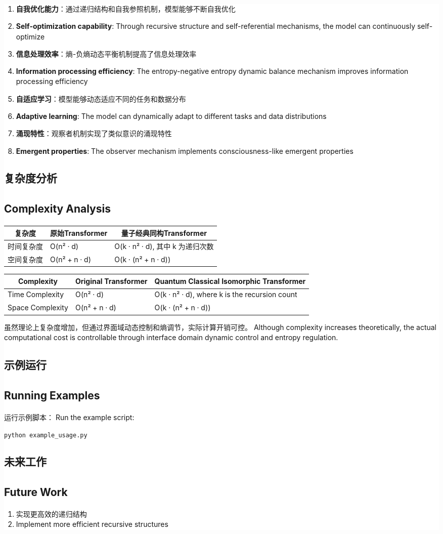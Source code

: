 1. **自我优化能力**：通过递归结构和自我参照机制，模型能够不断自我优化
1. **Self-optimization capability**: Through recursive structure and self-referential mechanisms, the model can continuously self-optimize

2. **信息处理效率**：熵-负熵动态平衡机制提高了信息处理效率
2. **Information processing efficiency**: The entropy-negative entropy dynamic balance mechanism improves information processing efficiency

3. **自适应学习**：模型能够动态适应不同的任务和数据分布
3. **Adaptive learning**: The model can dynamically adapt to different tasks and data distributions

4. **涌现特性**：观察者机制实现了类似意识的涌现特性
4. **Emergent properties**: The observer mechanism implements consciousness-like emergent properties

## 复杂度分析
## Complexity Analysis

| 复杂度 | 原始Transformer | 量子经典同构Transformer |
| --- | --- | --- |
| 时间复杂度 | O(n² · d) | O(k · n² · d), 其中 k 为递归次数 |
| 空间复杂度 | O(n² + n · d) | O(k · (n² + n · d)) |

| Complexity | Original Transformer | Quantum Classical Isomorphic Transformer |
| --- | --- | --- |
| Time Complexity | O(n² · d) | O(k · n² · d), where k is the recursion count |
| Space Complexity | O(n² + n · d) | O(k · (n² + n · d)) |

虽然理论上复杂度增加，但通过界面域动态控制和熵调节，实际计算开销可控。
Although complexity increases theoretically, the actual computational cost is controllable through interface domain dynamic control and entropy regulation.

## 示例运行
## Running Examples

运行示例脚本：
Run the example script:

```bash
python example_usage.py
```

## 未来工作
## Future Work

1. 实现更高效的递归结构
1. Implement more efficient recursive structures

